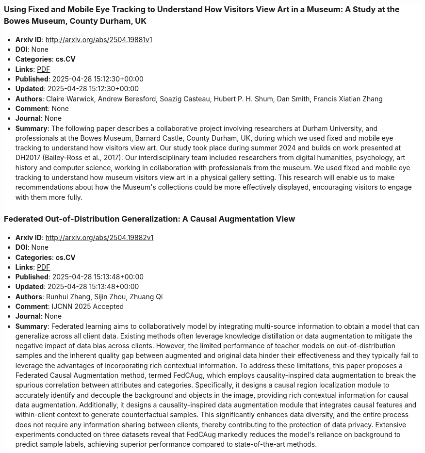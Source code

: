 

### Using Fixed and Mobile Eye Tracking to Understand How Visitors View Art in a Museum: A Study at the Bowes Museum, County Durham, UK
- **Arxiv ID**: http://arxiv.org/abs/2504.19881v1
- **DOI**: None
- **Categories**: **cs.CV**
- **Links**: [PDF](http://arxiv.org/pdf/2504.19881v1)
- **Published**: 2025-04-28 15:12:30+00:00
- **Updated**: 2025-04-28 15:12:30+00:00
- **Authors**: Claire Warwick, Andrew Beresford, Soazig Casteau, Hubert P. H. Shum, Dan Smith, Francis Xiatian Zhang
- **Comment**: None
- **Journal**: None
- **Summary**: The following paper describes a collaborative project involving researchers at Durham University, and professionals at the Bowes Museum, Barnard Castle, County Durham, UK, during which we used fixed and mobile eye tracking to understand how visitors view art. Our study took place during summer 2024 and builds on work presented at DH2017 (Bailey-Ross et al., 2017). Our interdisciplinary team included researchers from digital humanities, psychology, art history and computer science, working in collaboration with professionals from the museum. We used fixed and mobile eye tracking to understand how museum visitors view art in a physical gallery setting. This research will enable us to make recommendations about how the Museum's collections could be more effectively displayed, encouraging visitors to engage with them more fully.



### Federated Out-of-Distribution Generalization: A Causal Augmentation View
- **Arxiv ID**: http://arxiv.org/abs/2504.19882v1
- **DOI**: None
- **Categories**: **cs.CV**
- **Links**: [PDF](http://arxiv.org/pdf/2504.19882v1)
- **Published**: 2025-04-28 15:13:48+00:00
- **Updated**: 2025-04-28 15:13:48+00:00
- **Authors**: Runhui Zhang, Sijin Zhou, Zhuang Qi
- **Comment**: IJCNN 2025 Accepted
- **Journal**: None
- **Summary**: Federated learning aims to collaboratively model by integrating multi-source information to obtain a model that can generalize across all client data. Existing methods often leverage knowledge distillation or data augmentation to mitigate the negative impact of data bias across clients. However, the limited performance of teacher models on out-of-distribution samples and the inherent quality gap between augmented and original data hinder their effectiveness and they typically fail to leverage the advantages of incorporating rich contextual information. To address these limitations, this paper proposes a Federated Causal Augmentation method, termed FedCAug, which employs causality-inspired data augmentation to break the spurious correlation between attributes and categories. Specifically, it designs a causal region localization module to accurately identify and decouple the background and objects in the image, providing rich contextual information for causal data augmentation. Additionally, it designs a causality-inspired data augmentation module that integrates causal features and within-client context to generate counterfactual samples. This significantly enhances data diversity, and the entire process does not require any information sharing between clients, thereby contributing to the protection of data privacy. Extensive experiments conducted on three datasets reveal that FedCAug markedly reduces the model's reliance on background to predict sample labels, achieving superior performance compared to state-of-the-art methods.
